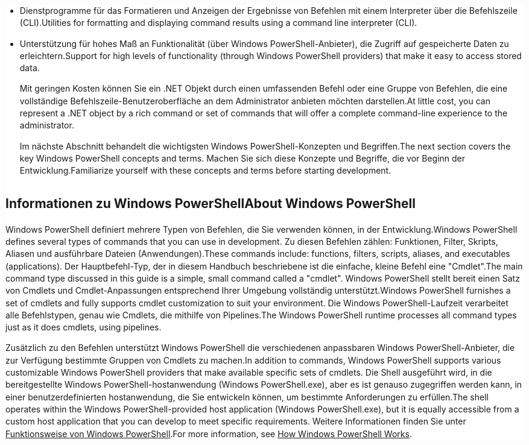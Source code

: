 - <span data-ttu-id="c9d14-108">Dienstprogramme für das Formatieren und Anzeigen der Ergebnisse von Befehlen mit einem Interpreter über die Befehlszeile (CLI).</span><span class="sxs-lookup"><span data-stu-id="c9d14-108">Utilities for formatting and displaying command results using a command line interpreter (CLI).</span></span>

- <span data-ttu-id="c9d14-109">Unterstützung für hohes Maß an Funktionalität (über Windows PowerShell-Anbieter), die Zugriff auf gespeicherte Daten zu erleichtern.</span><span class="sxs-lookup"><span data-stu-id="c9d14-109">Support for high levels of functionality  (through Windows PowerShell providers) that make it easy to access stored data.</span></span>

  <span data-ttu-id="c9d14-110">Mit geringen Kosten können Sie ein .NET Objekt durch einen umfassenden Befehl oder eine Gruppe von Befehlen, die eine vollständige Befehlszeile-Benutzeroberfläche an dem Administrator anbieten möchten darstellen.</span><span class="sxs-lookup"><span data-stu-id="c9d14-110">At little cost, you can represent a .NET object by a rich command or set of commands that will offer a complete command-line experience to the administrator.</span></span>

  <span data-ttu-id="c9d14-111">Im nächste Abschnitt behandelt die wichtigsten Windows PowerShell-Konzepten und Begriffen.</span><span class="sxs-lookup"><span data-stu-id="c9d14-111">The next section covers the key Windows PowerShell concepts and terms.</span></span> <span data-ttu-id="c9d14-112">Machen Sie sich diese Konzepte und Begriffe, die vor Beginn der Entwicklung.</span><span class="sxs-lookup"><span data-stu-id="c9d14-112">Familiarize yourself with these concepts and terms before starting development.</span></span>

## <a name="about-windows-powershell"></a><span data-ttu-id="c9d14-113">Informationen zu Windows PowerShell</span><span class="sxs-lookup"><span data-stu-id="c9d14-113">About Windows PowerShell</span></span>

<span data-ttu-id="c9d14-114">Windows PowerShell definiert mehrere Typen von Befehlen, die Sie verwenden können, in der Entwicklung.</span><span class="sxs-lookup"><span data-stu-id="c9d14-114">Windows PowerShell defines several types of commands that you can use in development.</span></span> <span data-ttu-id="c9d14-115">Zu diesen Befehlen zählen: Funktionen, Filter, Skripts, Aliasen und ausführbare Dateien (Anwendungen).</span><span class="sxs-lookup"><span data-stu-id="c9d14-115">These commands include: functions, filters, scripts, aliases, and executables (applications).</span></span> <span data-ttu-id="c9d14-116">Der Hauptbefehl-Typ, der in diesem Handbuch beschriebene ist die einfache, kleine Befehl eine "Cmdlet".</span><span class="sxs-lookup"><span data-stu-id="c9d14-116">The main command type discussed in this guide is a simple, small command called a "cmdlet".</span></span> <span data-ttu-id="c9d14-117">Windows PowerShell stellt bereit einen Satz von Cmdlets und Cmdlet-Anpassungen entsprechend Ihrer Umgebung vollständig unterstützt.</span><span class="sxs-lookup"><span data-stu-id="c9d14-117">Windows PowerShell furnishes a set of cmdlets and fully supports cmdlet customization to suit your environment.</span></span> <span data-ttu-id="c9d14-118">Die Windows PowerShell-Laufzeit verarbeitet alle Befehlstypen, genau wie Cmdlets, die mithilfe von Pipelines.</span><span class="sxs-lookup"><span data-stu-id="c9d14-118">The Windows PowerShell runtime processes all command types just as it does cmdlets, using pipelines.</span></span>

<span data-ttu-id="c9d14-119">Zusätzlich zu den Befehlen unterstützt Windows PowerShell die verschiedenen anpassbaren Windows PowerShell-Anbieter, die zur Verfügung bestimmte Gruppen von Cmdlets zu machen.</span><span class="sxs-lookup"><span data-stu-id="c9d14-119">In addition to commands, Windows PowerShell supports various customizable Windows PowerShell providers that make available specific sets of cmdlets.</span></span> <span data-ttu-id="c9d14-120">Die Shell ausgeführt wird, in die bereitgestellte Windows PowerShell-hostanwendung (Windows PowerShell.exe), aber es ist genauso zugegriffen werden kann, in einer benutzerdefinierten hostanwendung, die Sie entwickeln können, um bestimmte Anforderungen zu erfüllen.</span><span class="sxs-lookup"><span data-stu-id="c9d14-120">The shell operates within the Windows PowerShell-provided host application (Windows PowerShell.exe), but it is equally accessible from a custom host application that you can develop to meet specific requirements.</span></span> <span data-ttu-id="c9d14-121">Weitere Informationen finden Sie unter [Funktionsweise von Windows PowerShell](http://msdn.microsoft.com/en-us/ced30e23-10af-4700-8933-49873bd84d58).</span><span class="sxs-lookup"><span data-stu-id="c9d14-121">For more information, see [How Windows PowerShell Works](http://msdn.microsoft.com/en-us/ced30e23-10af-4700-8933-49873bd84d58).</span></span>
